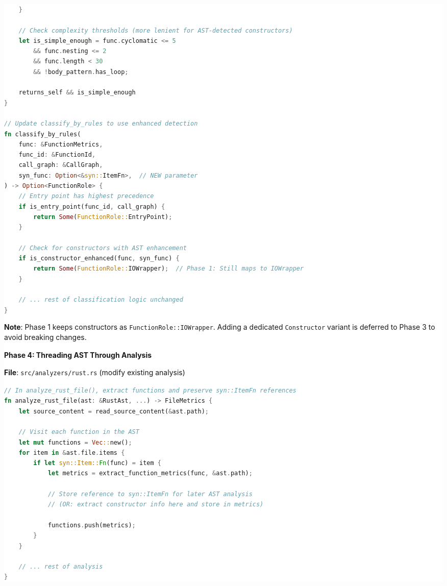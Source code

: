 ```rust
    }

    // Check complexity thresholds (more lenient for AST-detected constructors)
    let is_simple_enough = func.cyclomatic <= 5
        && func.nesting <= 2
        && func.length < 30
        && !body_pattern.has_loop;

    returns_self && is_simple_enough
}

// Update classify_by_rules to use enhanced detection
fn classify_by_rules(
    func: &FunctionMetrics,
    func_id: &FunctionId,
    call_graph: &CallGraph,
    syn_func: Option<&syn::ItemFn>,  // NEW parameter
) -> Option<FunctionRole> {
    // Entry point has highest precedence
    if is_entry_point(func_id, call_graph) {
        return Some(FunctionRole::EntryPoint);
    }

    // Check for constructors with AST enhancement
    if is_constructor_enhanced(func, syn_func) {
        return Some(FunctionRole::IOWrapper);  // Phase 1: Still maps to IOWrapper
    }

    // ... rest of classification logic unchanged
}
```

**Note**: Phase 1 keeps constructors as `FunctionRole::IOWrapper`. Adding a dedicated `Constructor` variant is deferred to Phase 3 to avoid breaking changes.

**Phase 4: Threading AST Through Analysis**

**File**: `src/analyzers/rust.rs` (modify existing analysis)

```rust
// In analyze_rust_file(), extract functions and preserve syn::ItemFn references
fn analyze_rust_file(ast: &RustAst, ...) -> FileMetrics {
    let source_content = read_source_content(&ast.path);

    // Visit each function in the AST
    let mut functions = Vec::new();
    for item in &ast.file.items {
        if let syn::Item::Fn(func) = item {
            let metrics = extract_function_metrics(func, &ast.path);

            // Store reference to syn::ItemFn for later AST analysis
            // (OR: extract constructor info here and store in metrics)

            functions.push(metrics);
        }
    }

    // ... rest of analysis
}
```

